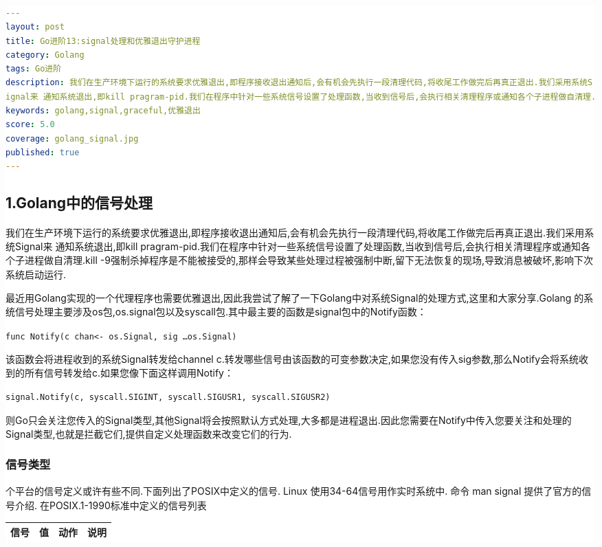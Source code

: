 ```yaml
---
layout: post
title: Go进阶13:signal处理和优雅退出守护进程
category: Golang
tags: Go进阶
description: 我们在生产环境下运行的系统要求优雅退出,即程序接收退出通知后,会有机会先执行一段清理代码,将收尾工作做完后再真正退出.我们采用系统Signal来 通知系统退出,即kill pragram-pid.我们在程序中针对一些系统信号设置了处理函数,当收到信号后,会执行相关清理程序或通知各个子进程做自清理.
keywords: golang,signal,graceful,优雅退出
score: 5.0
coverage: golang_signal.jpg
published: true
---
```


## 1.Golang中的信号处理

我们在生产环境下运行的系统要求优雅退出,即程序接收退出通知后,会有机会先执行一段清理代码,将收尾工作做完后再真正退出.我们采用系统Signal来 通知系统退出,即kill
pragram-pid.我们在程序中针对一些系统信号设置了处理函数,当收到信号后,会执行相关清理程序或通知各个子进程做自清理.kill -9强制杀掉程序是不能被接受的,那样会导致某些处理过程被强制中断,留下无法恢复的现场,导致消息被破坏,影响下次系统启动运行.

最近用Golang实现的一个代理程序也需要优雅退出,因此我尝试了解了一下Golang中对系统Signal的处理方式,这里和大家分享.Golang
的系统信号处理主要涉及os包,os.signal包以及syscall包.其中最主要的函数是signal包中的Notify函数：

`func Notify(c chan<- os.Signal, sig …os.Signal)`

该函数会将进程收到的系统Signal转发给channel c.转发哪些信号由该函数的可变参数决定,如果您没有传入sig参数,那么Notify会将系统收到的所有信号转发给c.如果您像下面这样调用Notify：

`signal.Notify(c, syscall.SIGINT, syscall.SIGUSR1, syscall.SIGUSR2)`

则Go只会关注您传入的Signal类型,其他Signal将会按照默认方式处理,大多都是进程退出.因此您需要在Notify中传入您要关注和处理的Signal类型,也就是拦截它们,提供自定义处理函数来改变它们的行为.

### 信号类型

个平台的信号定义或许有些不同.下面列出了POSIX中定义的信号.
Linux 使用34-64信号用作实时系统中.
命令 man signal 提供了官方的信号介绍.
在POSIX.1-1990标准中定义的信号列表

<table>

<thead>

<tr>

<th style="text-align:left">信号</th>

<th style="text-align:left">值</th>

<th style="text-align:left">动作</th>

<th style="text-align:left">说明</th>

</tr>

